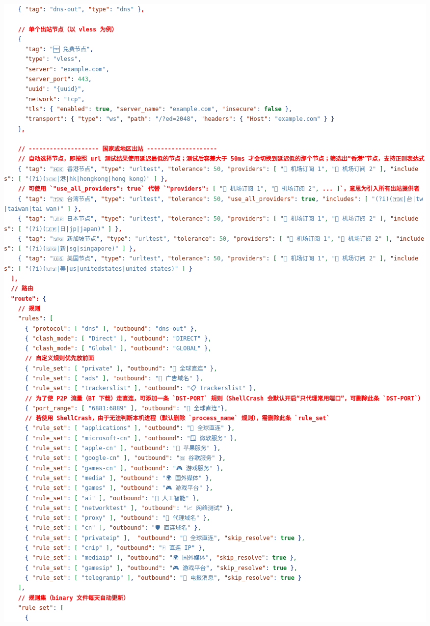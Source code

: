 ```json
    { "tag": "dns-out", "type": "dns" },

    // 单个出站节点（以 vless 为例）
    {
      "tag": "🆓 免费节点",
      "type": "vless",
      "server": "example.com",
      "server_port": 443,
      "uuid": "{uuid}",
      "network": "tcp",
      "tls": { "enabled": true, "server_name": "example.com", "insecure": false },
      "transport": { "type": "ws", "path": "/?ed=2048", "headers": { "Host": "example.com" } }
    },

    // -------------------- 国家或地区出站 --------------------
    // 自动选择节点，即按照 url 测试结果使用延迟最低的节点；测试后容差大于 50ms 才会切换到延迟低的那个节点；筛选出“香港”节点，支持正则表达式
    { "tag": "🇭🇰 香港节点", "type": "urltest", "tolerance": 50, "providers": [ "🛫 机场订阅 1", "🛫 机场订阅 2" ], "includes": [ "(?i)(🇭🇰|港|hk|hongkong|hong kong)" ] },
    // 可使用 `"use_all_providers": true` 代替 `"providers": [ "🛫 机场订阅 1", "🛫 机场订阅 2", ... ]`，意思为引入所有出站提供者
    { "tag": "🇹🇼 台湾节点", "type": "urltest", "tolerance": 50, "use_all_providers": true, "includes": [ "(?i)(🇹🇼|台|tw|taiwan|tai wan)" ] },
    { "tag": "🇯🇵 日本节点", "type": "urltest", "tolerance": 50, "providers": [ "🛫 机场订阅 1", "🛫 机场订阅 2" ], "includes": [ "(?i)(🇯🇵|日|jp|japan)" ] },
    { "tag": "🇸🇬 新加坡节点", "type": "urltest", "tolerance": 50, "providers": [ "🛫 机场订阅 1", "🛫 机场订阅 2" ], "includes": [ "(?i)(🇸🇬|新|sg|singapore)" ] },
    { "tag": "🇺🇸 美国节点", "type": "urltest", "tolerance": 50, "providers": [ "🛫 机场订阅 1", "🛫 机场订阅 2" ], "includes": [ "(?i)(🇺🇸|美|us|unitedstates|united states)" ] }
  ],
  // 路由
  "route": {
    // 规则
    "rules": [
      { "protocol": [ "dns" ], "outbound": "dns-out" },
      { "clash_mode": [ "Direct" ], "outbound": "DIRECT" },
      { "clash_mode": [ "Global" ], "outbound": "GLOBAL" },
      // 自定义规则优先放前面
      { "rule_set": [ "private" ], "outbound": "🎯 全球直连" },
      { "rule_set": [ "ads" ], "outbound": "🛑 广告域名" },
      { "rule_set": [ "trackerslist" ], "outbound": "📋 Trackerslist" },
      // 为了使 P2P 流量（BT 下载）走直连，可添加一条 `DST-PORT` 规则（ShellCrash 会默认开启“只代理常用端口”，可删除此条 `DST-PORT`）
      { "port_range": [ "6881:6889" ], "outbound": "🎯 全球直连"},
      // 若使用 ShellCrash，由于无法判断本机进程（默认删除 `process_name` 规则），需删除此条 `rule_set`
      { "rule_set": [ "applications" ], "outbound": "🎯 全球直连" },
      { "rule_set": [ "microsoft-cn" ], "outbound": "🪟 微软服务" },
      { "rule_set": [ "apple-cn" ], "outbound": "🍎 苹果服务" },
      { "rule_set": [ "google-cn" ], "outbound": "🇬 谷歌服务" },
      { "rule_set": [ "games-cn" ], "outbound": "🎮 游戏服务" },
      { "rule_set": [ "media" ], "outbound": "🌍 国外媒体" },
      { "rule_set": [ "games" ], "outbound": "🎮 游戏平台" },
      { "rule_set": [ "ai" ], "outbound": "🤖 人工智能" },
      { "rule_set": [ "networktest" ], "outbound": "📈 网络测试" },
      { "rule_set": [ "proxy" ], "outbound": "🧱 代理域名" },
      { "rule_set": [ "cn" ], "outbound": "🛡️ 直连域名" },
      { "rule_set": [ "privateip" ],  "outbound": "🎯 全球直连", "skip_resolve": true },
      { "rule_set": [ "cnip" ], "outbound": "🀄️ 直连 IP" },
      { "rule_set": [ "mediaip" ], "outbound": "🌍 国外媒体", "skip_resolve": true },
      { "rule_set": [ "gamesip" ], "outbound": "🎮 游戏平台", "skip_resolve": true },
      { "rule_set": [ "telegramip" ], "outbound": "📲 电报消息", "skip_resolve": true }
    ],
    // 规则集（binary 文件每天自动更新）
    "rule_set": [
      {
```